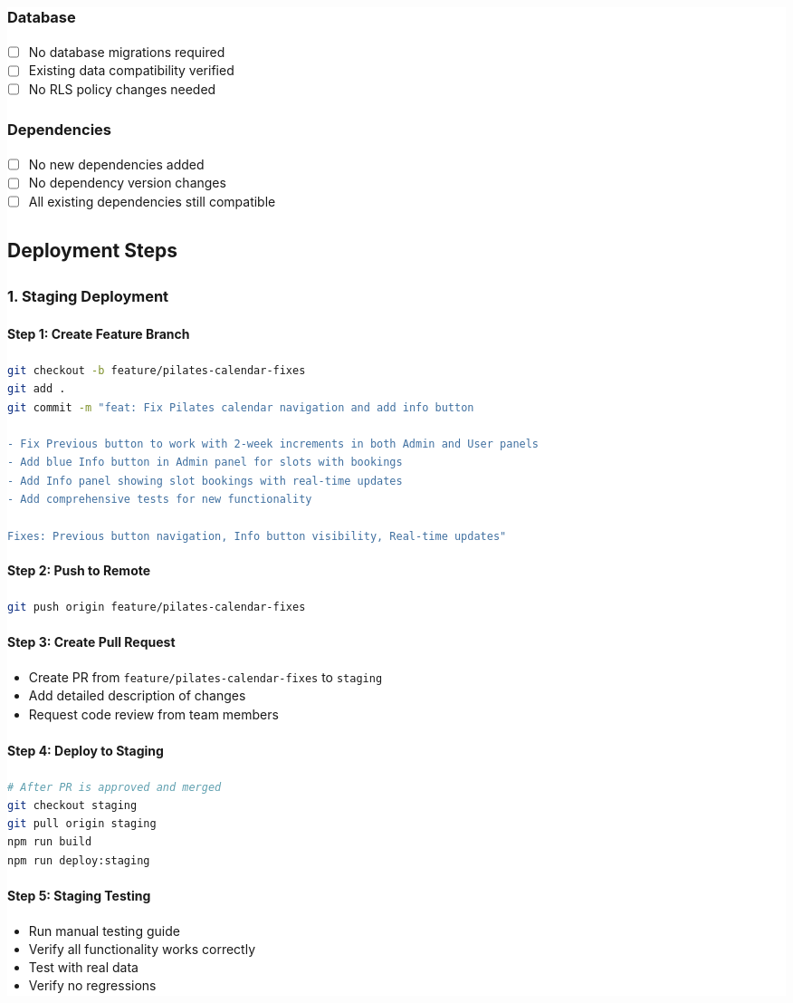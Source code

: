 ### Database
- [ ] No database migrations required
- [ ] Existing data compatibility verified
- [ ] No RLS policy changes needed

### Dependencies
- [ ] No new dependencies added
- [ ] No dependency version changes
- [ ] All existing dependencies still compatible

## Deployment Steps

### 1. Staging Deployment

#### Step 1: Create Feature Branch
```bash
git checkout -b feature/pilates-calendar-fixes
git add .
git commit -m "feat: Fix Pilates calendar navigation and add info button

- Fix Previous button to work with 2-week increments in both Admin and User panels
- Add blue Info button in Admin panel for slots with bookings
- Add Info panel showing slot bookings with real-time updates
- Add comprehensive tests for new functionality

Fixes: Previous button navigation, Info button visibility, Real-time updates"
```

#### Step 2: Push to Remote
```bash
git push origin feature/pilates-calendar-fixes
```

#### Step 3: Create Pull Request
- Create PR from `feature/pilates-calendar-fixes` to `staging`
- Add detailed description of changes
- Request code review from team members

#### Step 4: Deploy to Staging
```bash
# After PR is approved and merged
git checkout staging
git pull origin staging
npm run build
npm run deploy:staging
```

#### Step 5: Staging Testing
- Run manual testing guide
- Verify all functionality works correctly
- Test with real data
- Verify no regressions
